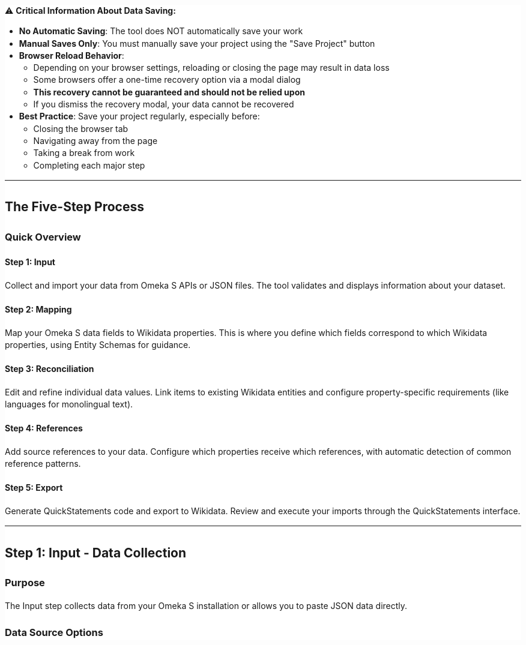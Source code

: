 ⚠️ **Critical Information About Data Saving:**

- **No Automatic Saving**: The tool does NOT automatically save your work
- **Manual Saves Only**: You must manually save your project using the "Save Project" button
- **Browser Reload Behavior**:
  - Depending on your browser settings, reloading or closing the page may result in data loss
  - Some browsers offer a one-time recovery option via a modal dialog
  - **This recovery cannot be guaranteed and should not be relied upon**
  - If you dismiss the recovery modal, your data cannot be recovered
- **Best Practice**: Save your project regularly, especially before:
  - Closing the browser tab
  - Navigating away from the page
  - Taking a break from work
  - Completing each major step

---

## The Five-Step Process

### Quick Overview

#### Step 1: Input
Collect and import your data from Omeka S APIs or JSON files. The tool validates and displays information about your dataset.

#### Step 2: Mapping
Map your Omeka S data fields to Wikidata properties. This is where you define which fields correspond to which Wikidata properties, using Entity Schemas for guidance.

#### Step 3: Reconciliation
Edit and refine individual data values. Link items to existing Wikidata entities and configure property-specific requirements (like languages for monolingual text).

#### Step 4: References
Add source references to your data. Configure which properties receive which references, with automatic detection of common reference patterns.

#### Step 5: Export
Generate QuickStatements code and export to Wikidata. Review and execute your imports through the QuickStatements interface.

---

## Step 1: Input - Data Collection

### Purpose
The Input step collects data from your Omeka S installation or allows you to paste JSON data directly.

### Data Source Options
